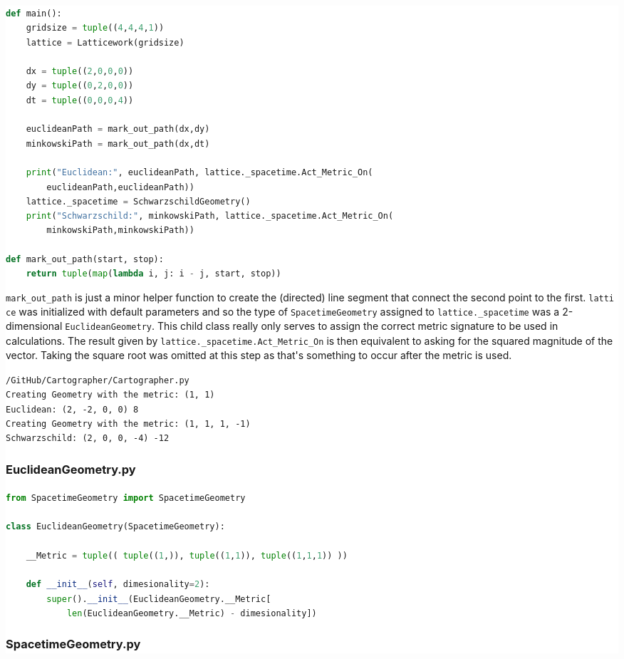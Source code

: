 ```python
def main():
    gridsize = tuple((4,4,4,1))
    lattice = Latticework(gridsize)

    dx = tuple((2,0,0,0))
    dy = tuple((0,2,0,0))
    dt = tuple((0,0,0,4))

    euclideanPath = mark_out_path(dx,dy)
    minkowskiPath = mark_out_path(dx,dt)

    print("Euclidean:", euclideanPath, lattice._spacetime.Act_Metric_On(
        euclideanPath,euclideanPath))
    lattice._spacetime = SchwarzschildGeometry()
    print("Schwarzschild:", minkowskiPath, lattice._spacetime.Act_Metric_On(
        minkowskiPath,minkowskiPath))

def mark_out_path(start, stop):
    return tuple(map(lambda i, j: i - j, start, stop))
```

`mark_out_path` is just a minor helper function to create the (directed) line segment that connect the second point to the first. `lattice` was initialized with default parameters and so the type of `SpacetimeGeometry` assigned to `lattice._spacetime` was a 2-dimensional `EuclideanGeometry`. This child class really only serves to assign the correct metric signature to be used in calculations. The result given by `lattice._spacetime.Act_Metric_On` is then equivalent to asking for the squared magnitude of the vector. Taking the square root was omitted at this step as that's something to occur after the metric is used.

```
/GitHub/Cartographer/Cartographer.py
Creating Geometry with the metric: (1, 1)
Euclidean: (2, -2, 0, 0) 8
Creating Geometry with the metric: (1, 1, 1, -1)
Schwarzschild: (2, 0, 0, -4) -12
```

### EuclideanGeometry.py

```python
from SpacetimeGeometry import SpacetimeGeometry

class EuclideanGeometry(SpacetimeGeometry):

    __Metric = tuple(( tuple((1,)), tuple((1,1)), tuple((1,1,1)) ))

    def __init__(self, dimesionality=2):
        super().__init__(EuclideanGeometry.__Metric[
            len(EuclideanGeometry.__Metric) - dimesionality])
```

### SpacetimeGeometry.py

